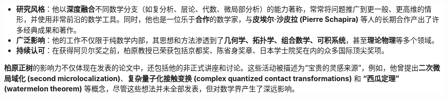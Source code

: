 *   **研究风格**：他以**深度融合**不同数学分支（如复分析、层论、代数、微局部分析）的能力著称，常常将问题推广到更一般、更高维的情形，并使用非常前沿的数学工具。同时，他也是一位乐于**合作**的数学家，与**皮埃尔·沙皮拉 (Pierre Schapira)** 等人的长期合作产出了许多经典成果和著作。
*   **广泛影响**：他的工作不仅限于纯数学内部，其思想和方法渗透到了**几何学、拓扑学、组合数学、可积系统**，甚至**理论物理**等多个领域。
*   **持续认可**：在获得阿贝尔奖之前，柏原教授已荣获包括京都奖、陈省身奖章、日本学士院奖在内的众多国际顶尖奖项。

**柏原正树**的影响力不仅体现在发表的论文中，还包括他的非正式讲座和讨论。这些活动被描述为“宝贵的灵感来源”，例如，他曾提出**二次微局域化 (second microlocalization)**、**复杂量子化接触变换 (complex quantized contact transformations)** 和 **“西瓜定理” (watermelon theorem)** 等概念，尽管这些想法并未全部发表，但对数学界产生了深远影响。

